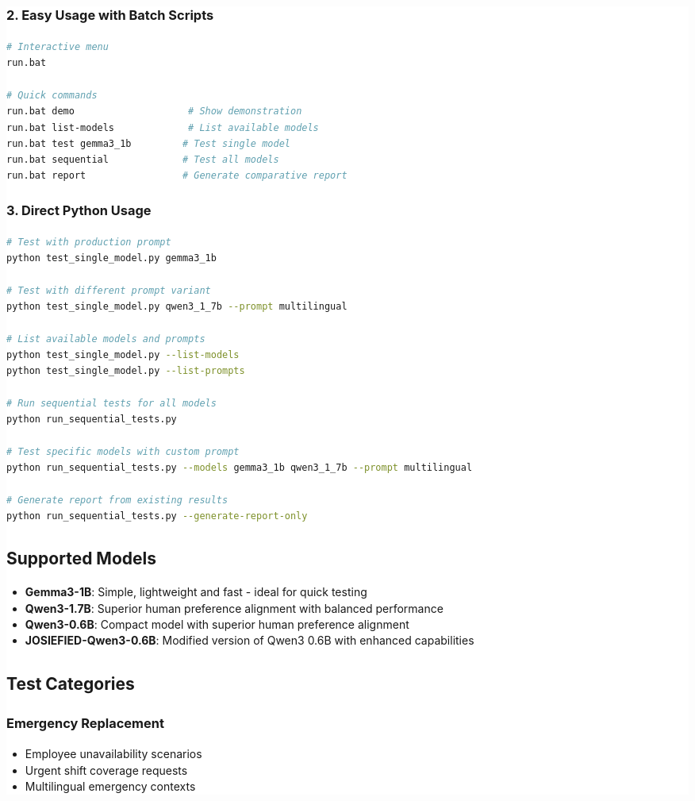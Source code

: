 ### 2. Easy Usage with Batch Scripts

```bash
# Interactive menu
run.bat

# Quick commands
run.bat demo                    # Show demonstration
run.bat list-models             # List available models
run.bat test gemma3_1b         # Test single model
run.bat sequential             # Test all models
run.bat report                 # Generate comparative report
```

### 3. Direct Python Usage

```bash
# Test with production prompt
python test_single_model.py gemma3_1b

# Test with different prompt variant
python test_single_model.py qwen3_1_7b --prompt multilingual

# List available models and prompts
python test_single_model.py --list-models
python test_single_model.py --list-prompts

# Run sequential tests for all models
python run_sequential_tests.py

# Test specific models with custom prompt
python run_sequential_tests.py --models gemma3_1b qwen3_1_7b --prompt multilingual

# Generate report from existing results
python run_sequential_tests.py --generate-report-only
```

## Supported Models

- **Gemma3-1B**: Simple, lightweight and fast - ideal for quick testing
- **Qwen3-1.7B**: Superior human preference alignment with balanced performance
- **Qwen3-0.6B**: Compact model with superior human preference alignment
- **JOSIEFIED-Qwen3-0.6B**: Modified version of Qwen3 0.6B with enhanced capabilities

## Test Categories

### Emergency Replacement
- Employee unavailability scenarios
- Urgent shift coverage requests
- Multilingual emergency contexts
